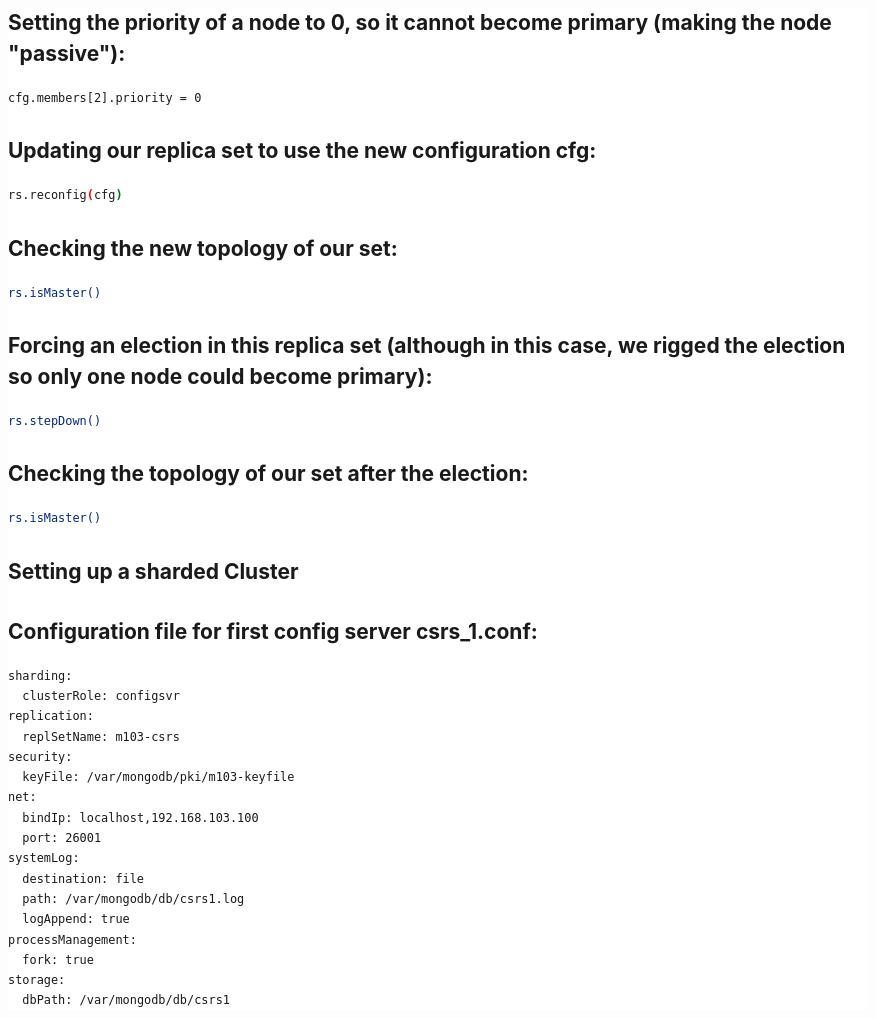 ## Setting the priority of a node to 0, so it cannot become primary (making the node "passive"):

```bash
cfg.members[2].priority = 0

```

## Updating our replica set to use the new configuration cfg:

```bash
rs.reconfig(cfg)

```

## Checking the new topology of our set:

```bash
rs.isMaster()

```

## Forcing an election in this replica set (although in this case, we rigged the election so only one node could become primary):

```bash
rs.stepDown()

```

## Checking the topology of our set after the election:

```bash
rs.isMaster()

```

## Setting up a sharded Cluster

## Configuration file for first config server csrs_1.conf:

```bash
sharding:
  clusterRole: configsvr
replication:
  replSetName: m103-csrs
security:
  keyFile: /var/mongodb/pki/m103-keyfile
net:
  bindIp: localhost,192.168.103.100
  port: 26001
systemLog:
  destination: file
  path: /var/mongodb/db/csrs1.log
  logAppend: true
processManagement:
  fork: true
storage:
  dbPath: /var/mongodb/db/csrs1

```
